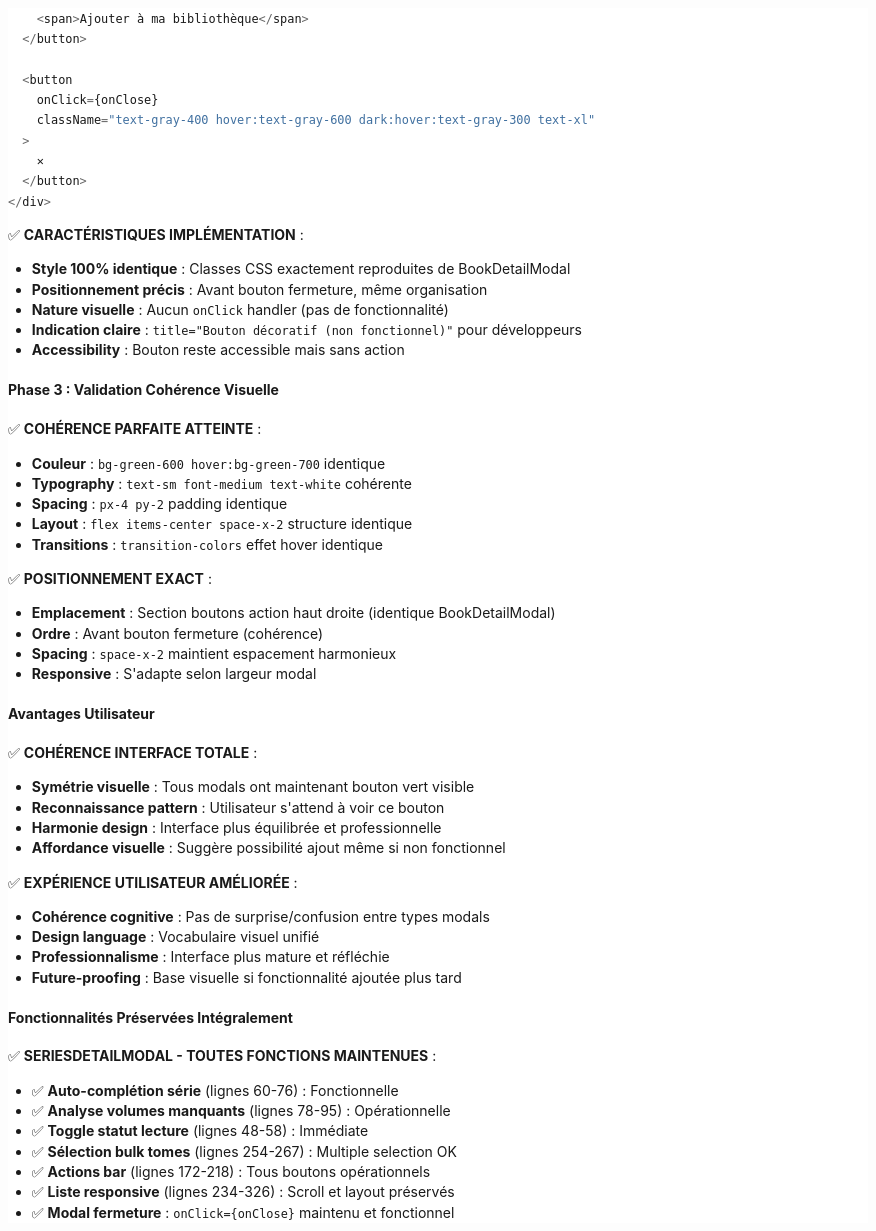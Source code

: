 ```javascript
    <span>Ajouter à ma bibliothèque</span>
  </button>
  
  <button
    onClick={onClose}
    className="text-gray-400 hover:text-gray-600 dark:hover:text-gray-300 text-xl"
  >
    ✕
  </button>
</div>
```

✅ **CARACTÉRISTIQUES IMPLÉMENTATION** :
- **Style 100% identique** : Classes CSS exactement reproduites de BookDetailModal
- **Positionnement précis** : Avant bouton fermeture, même organisation
- **Nature visuelle** : Aucun `onClick` handler (pas de fonctionnalité)
- **Indication claire** : `title="Bouton décoratif (non fonctionnel)"` pour développeurs
- **Accessibility** : Bouton reste accessible mais sans action

#### Phase 3 : Validation Cohérence Visuelle

✅ **COHÉRENCE PARFAITE ATTEINTE** :
- **Couleur** : `bg-green-600 hover:bg-green-700` identique
- **Typography** : `text-sm font-medium text-white` cohérente
- **Spacing** : `px-4 py-2` padding identique
- **Layout** : `flex items-center space-x-2` structure identique
- **Transitions** : `transition-colors` effet hover identique

✅ **POSITIONNEMENT EXACT** :
- **Emplacement** : Section boutons action haut droite (identique BookDetailModal)
- **Ordre** : Avant bouton fermeture (cohérence)
- **Spacing** : `space-x-2` maintient espacement harmonieux
- **Responsive** : S'adapte selon largeur modal

#### Avantages Utilisateur

✅ **COHÉRENCE INTERFACE TOTALE** :
- **Symétrie visuelle** : Tous modals ont maintenant bouton vert visible
- **Reconnaissance pattern** : Utilisateur s'attend à voir ce bouton
- **Harmonie design** : Interface plus équilibrée et professionnelle
- **Affordance visuelle** : Suggère possibilité ajout même si non fonctionnel

✅ **EXPÉRIENCE UTILISATEUR AMÉLIORÉE** :
- **Cohérence cognitive** : Pas de surprise/confusion entre types modals
- **Design language** : Vocabulaire visuel unifié
- **Professionnalisme** : Interface plus mature et réfléchie
- **Future-proofing** : Base visuelle si fonctionnalité ajoutée plus tard

#### Fonctionnalités Préservées Intégralement

✅ **SERIESDETAILMODAL - TOUTES FONCTIONS MAINTENUES** :
- ✅ **Auto-complétion série** (lignes 60-76) : Fonctionnelle
- ✅ **Analyse volumes manquants** (lignes 78-95) : Opérationnelle
- ✅ **Toggle statut lecture** (lignes 48-58) : Immédiate
- ✅ **Sélection bulk tomes** (lignes 254-267) : Multiple selection OK
- ✅ **Actions bar** (lignes 172-218) : Tous boutons opérationnels
- ✅ **Liste responsive** (lignes 234-326) : Scroll et layout préservés
- ✅ **Modal fermeture** : `onClick={onClose}` maintenu et fonctionnel
